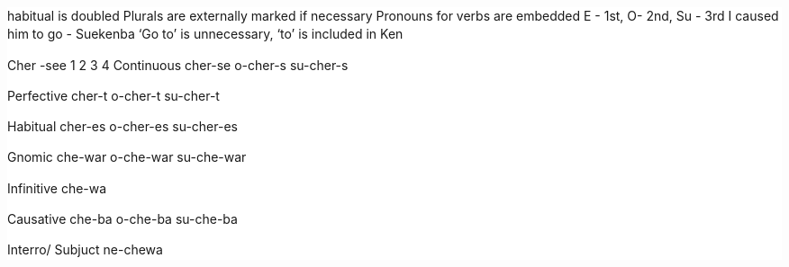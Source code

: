 




habitual is doubled
Plurals are externally marked if necessary
Pronouns for verbs are embedded E - 1st, O- 2nd, Su - 3rd
I caused him to go - Suekenba
‘Go to’ is unnecessary, ‘to’ is included in Ken


Cher -see
1
2
3
4
Continuous
cher-se
o-cher-s
su-cher-s


Perfective
cher-t
o-cher-t
su-cher-t


Habitual
cher-es
o-cher-es
su-cher-es


Gnomic
che-war
o-che-war
su-che-war


Infinitive
che-wa






Causative
che-ba
o-che-ba
su-che-ba


Interro/ Subjuct
ne-chewa







